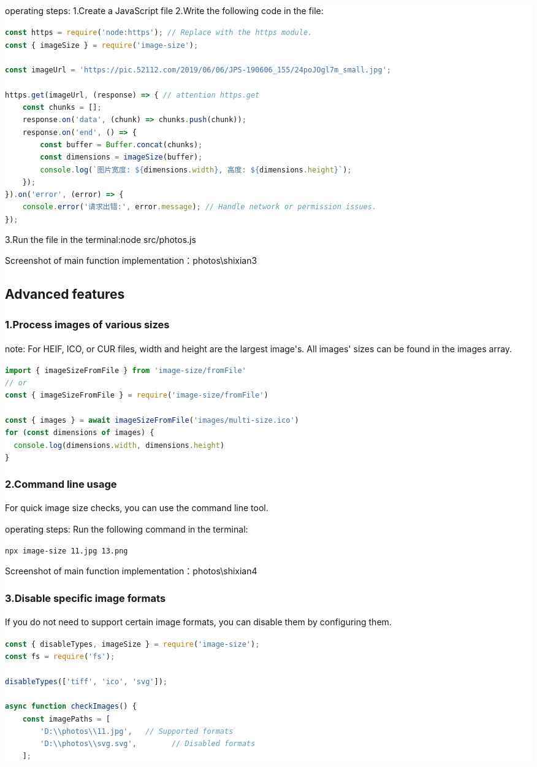 operating steps:
1.Create a JavaScript file
2.Write the following code in the file:
```javascript
const https = require('node:https'); // Replace with the https module.
const { imageSize } = require('image-size');

const imageUrl = 'https://pic.52112.com/2019/06/06/JPS-190606_155/24poJOgl7m_small.jpg';

https.get(imageUrl, (response) => { // attention https.get
    const chunks = [];
    response.on('data', (chunk) => chunks.push(chunk));
    response.on('end', () => {
        const buffer = Buffer.concat(chunks);
        const dimensions = imageSize(buffer);
        console.log(`图片宽度: ${dimensions.width}, 高度: ${dimensions.height}`);
    });
}).on('error', (error) => {
    console.error('请求出错:', error.message); // Handle network or permission issues.
});
```
3.Run the file in the terminal:node src/photos.js

Screenshot of main function implementation：photos\shixian3
## Advanced features

### 1.Process images of various sizes
note: For HEIF, ICO, or CUR files, width and height are the largest image's. All images' sizes can be found in the images array.

```javascript
import { imageSizeFromFile } from 'image-size/fromFile'
// or
const { imageSizeFromFile } = require('image-size/fromFile')

const { images } = await imageSizeFromFile('images/multi-size.ico')
for (const dimensions of images) {
  console.log(dimensions.width, dimensions.height)
}
```

### 2.Command line usage
For quick image size checks, you can use the command line tool.

operating steps:
Run the following command in the terminal:

```shell
npx image-size 11.jpg 13.png
```
Screenshot of main function implementation：photos\shixian4

### 3.Disable specific image formats
If you do not need to support certain image formats, you can disable them by configuring them.
```javascript
const { disableTypes, imageSize } = require('image-size');
const fs = require('fs');

disableTypes(['tiff', 'ico', 'svg']);

async function checkImages() {
    const imagePaths = [
        'D:\\photos\\11.jpg',   // Supported formats
        'D:\\photos\\svg.svg',        // Disabled formats
    ];
```